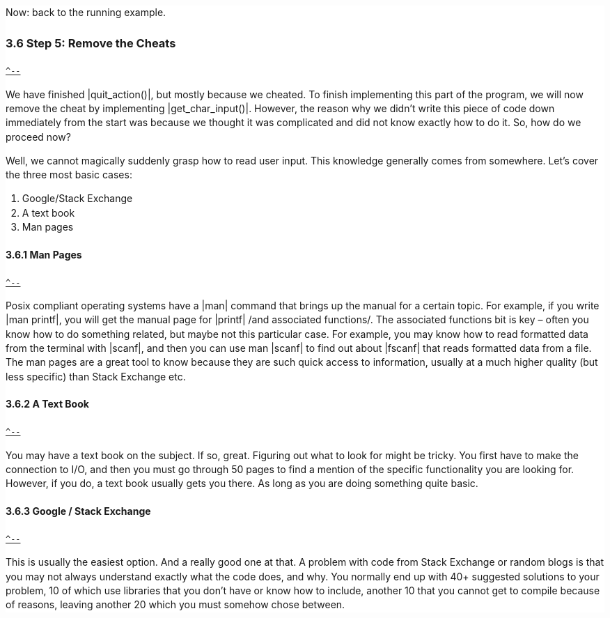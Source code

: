 Now: back to the running example.


###      3.6 Step 5: Remove the Cheats
<a href="#TOC"> ` ^-- ` </a>

We have finished |quit_action()|, but mostly because we cheated. To
finish implementing this part of the program, we will now remove the
cheat by implementing |get_char_input()|. However, the reason why we
didn’t write this piece of code down immediately from the start was
because we thought it was complicated and did not know exactly how to do
it. So, how do we proceed now?

Well, we cannot magically suddenly grasp how to read user input. This
knowledge generally comes from somewhere. Let’s cover the three most
basic cases:

1. Google/Stack Exchange
2. A text book
3. Man pages


####        3.6.1 Man Pages
<a href="#TOC"> ` ^-- ` </a>

Posix compliant operating systems have a |man| command that brings up
the manual for a certain topic. For example, if you write |man printf|,
you will get the manual page for |printf| /and associated functions/.
The associated functions bit is key – often you know how to do something
related, but maybe not this particular case. For example, you may know
how to read formatted data from the terminal with |scanf|, and then you
can use man |scanf| to find out about |fscanf| that reads formatted data
from a file. The man pages are a great tool to know because they are
such quick access to information, usually at a much higher quality (but
less specific) than Stack Exchange etc.


####        3.6.2 A Text Book
<a href="#TOC"> ` ^-- ` </a>

You may have a text book on the subject. If so, great. Figuring out what
to look for might be tricky. You first have to make the connection to
I/O, and then you must go through 50 pages to find a mention of the
specific functionality you are looking for. However, if you do, a text
book usually gets you there. As long as you are doing something quite
basic.


####        3.6.3 Google / Stack Exchange
<a href="#TOC"> ` ^-- ` </a>

This is usually the easiest option. And a really good one at that. A
problem with code from Stack Exchange or random blogs is that you may
not always understand exactly what the code does, and why. You normally
end up with 40+ suggested solutions to your problem, 10 of which use
libraries that you don’t have or know how to include, another 10 that
you cannot get to compile because of reasons, leaving another 20 which
you must somehow chose between.
